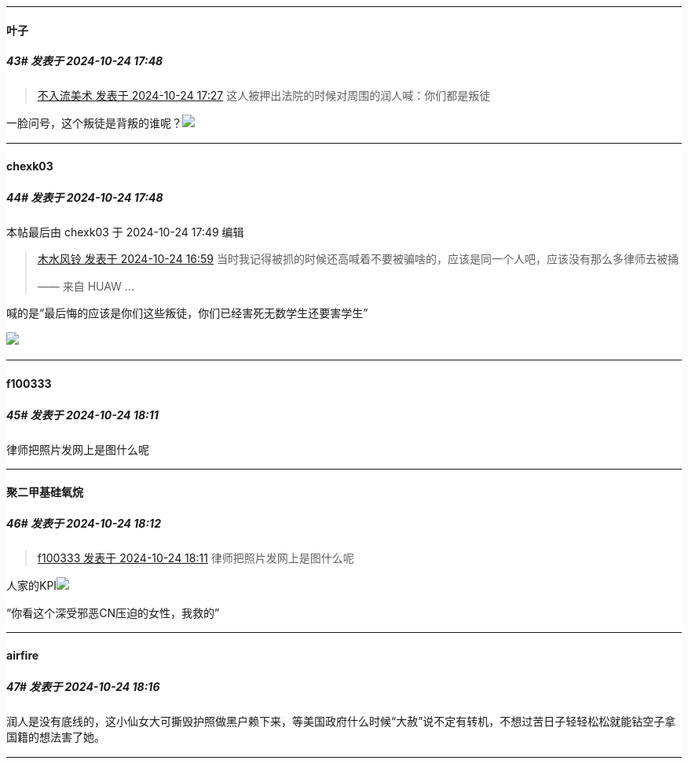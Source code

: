 
*****

####  叶子  
##### 43#       发表于 2024-10-24 17:48

<blockquote><a href="httphttps://bbs.saraba1st.com/2b/forum.php?mod=redirect&amp;goto=findpost&amp;pid=66532955&amp;ptid=2204364" target="_blank">不入流美术 发表于 2024-10-24 17:27</a>
这人被押出法院的时候对周围的润人喊：你们都是叛徒</blockquote>
一脸问号，这个叛徒是背叛的谁呢？<img src="https://static.saraba1st.com/image/smiley/face2017/048.png" referrerpolicy="no-referrer">

*****

####  chexk03  
##### 44#       发表于 2024-10-24 17:48

 本帖最后由 chexk03 于 2024-10-24 17:49 编辑 
<blockquote><a href="httphttps://bbs.saraba1st.com/2b/forum.php?mod=redirect&amp;goto=findpost&amp;pid=66532615&amp;ptid=2204364" target="_blank">木水风铃 发表于 2024-10-24 16:59</a>
当时我记得被抓的时候还高喊着不要被骗啥的，应该是同一个人吧，应该没有那么多律师去被捅

—— 来自 HUAW ...</blockquote>
喊的是“最后悔的应该是你们这些叛徒，你们已经害死无数学生还要害学生”

<img src="https://static.saraba1st.com/image/smiley/face2017/035.png" referrerpolicy="no-referrer">


*****

####  f100333  
##### 45#       发表于 2024-10-24 18:11

律师把照片发网上是图什么呢

*****

####  聚二甲基硅氧烷  
##### 46#       发表于 2024-10-24 18:12

<blockquote><a href="httphttps://bbs.saraba1st.com/2b/forum.php?mod=redirect&amp;goto=findpost&amp;pid=66533354&amp;ptid=2204364" target="_blank">f100333 发表于 2024-10-24 18:11</a>
律师把照片发网上是图什么呢</blockquote>
人家的KPI<img src="https://static.saraba1st.com/image/smiley/face2017/049.png" referrerpolicy="no-referrer">

“你看这个深受邪恶CN压迫的女性，我救的”

*****

####  airfire  
##### 47#       发表于 2024-10-24 18:16

润人是没有底线的，这小仙女大可撕毁护照做黑户赖下来，等美国政府什么时候“大赦”说不定有转机，不想过苦日子轻轻松松就能钻空子拿国籍的想法害了她。

*****
